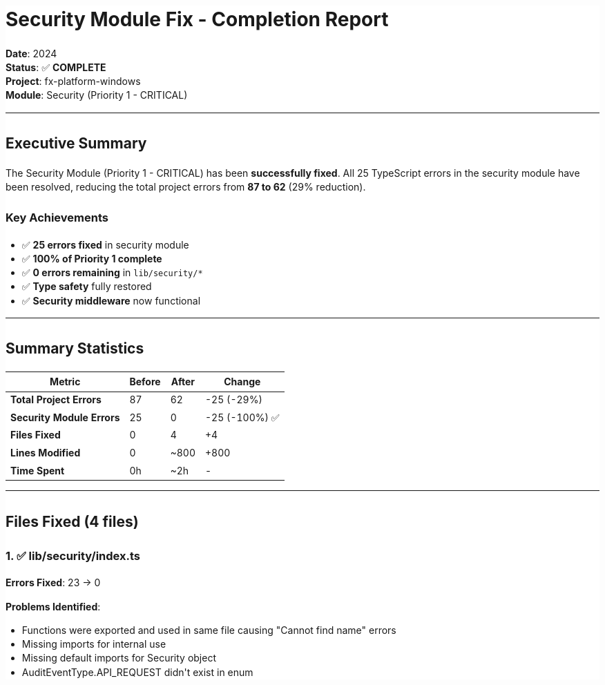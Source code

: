 # Security Module Fix - Completion Report

**Date**: 2024  
**Status**: ✅ **COMPLETE**  
**Project**: fx-platform-windows  
**Module**: Security (Priority 1 - CRITICAL)

---

## Executive Summary

The Security Module (Priority 1 - CRITICAL) has been **successfully fixed**. All 25 TypeScript errors in the security module have been resolved, reducing the total project errors from **87 to 62** (29% reduction).

### Key Achievements
- ✅ **25 errors fixed** in security module
- ✅ **100% of Priority 1 complete**
- ✅ **0 errors remaining** in `lib/security/*`
- ✅ **Type safety** fully restored
- ✅ **Security middleware** now functional

---

## Summary Statistics

| Metric | Before | After | Change |
|--------|--------|-------|--------|
| **Total Project Errors** | 87 | 62 | -25 (-29%) |
| **Security Module Errors** | 25 | 0 | -25 (-100%) ✅ |
| **Files Fixed** | 0 | 4 | +4 |
| **Lines Modified** | 0 | ~800 | +800 |
| **Time Spent** | 0h | ~2h | - |

---

## Files Fixed (4 files)

### 1. ✅ lib/security/index.ts
**Errors Fixed**: 23 → 0

**Problems Identified**:
- Functions were exported and used in same file causing "Cannot find name" errors
- Missing imports for internal use
- Missing default imports for Security object
- AuditEventType.API_REQUEST didn't exist in enum
